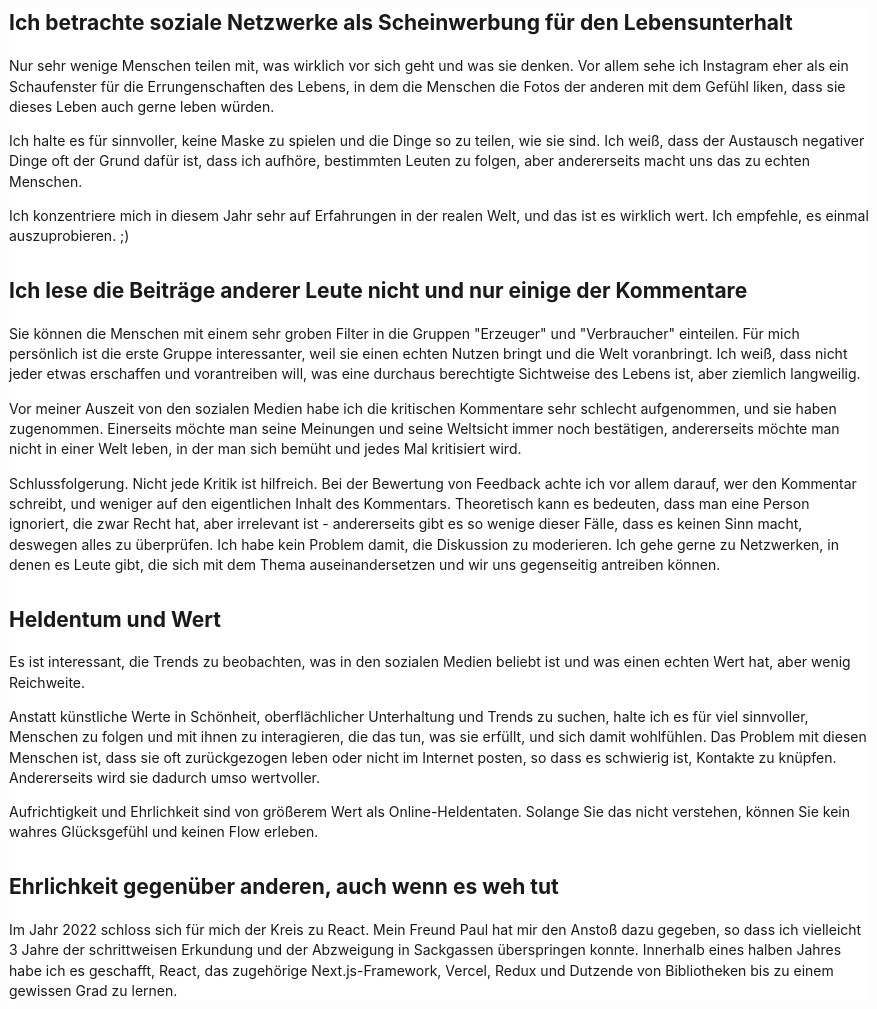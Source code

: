 Ich betrachte soziale Netzwerke als Scheinwerbung für den Lebensunterhalt
---------------------------------------------

Nur sehr wenige Menschen teilen mit, was wirklich vor sich geht und was sie denken. Vor allem sehe ich Instagram eher als ein Schaufenster für die Errungenschaften des Lebens, in dem die Menschen die Fotos der anderen mit dem Gefühl liken, dass sie dieses Leben auch gerne leben würden.

Ich halte es für sinnvoller, keine Maske zu spielen und die Dinge so zu teilen, wie sie sind. Ich weiß, dass der Austausch negativer Dinge oft der Grund dafür ist, dass ich aufhöre, bestimmten Leuten zu folgen, aber andererseits macht uns das zu echten Menschen.

Ich konzentriere mich in diesem Jahr sehr auf Erfahrungen in der realen Welt, und das ist es wirklich wert. Ich empfehle, es einmal auszuprobieren. ;)

Ich lese die Beiträge anderer Leute nicht und nur einige der Kommentare
------------------------------------------------------

Sie können die Menschen mit einem sehr groben Filter in die Gruppen "Erzeuger" und "Verbraucher" einteilen. Für mich persönlich ist die erste Gruppe interessanter, weil sie einen echten Nutzen bringt und die Welt voranbringt. Ich weiß, dass nicht jeder etwas erschaffen und vorantreiben will, was eine durchaus berechtigte Sichtweise des Lebens ist, aber ziemlich langweilig.

Vor meiner Auszeit von den sozialen Medien habe ich die kritischen Kommentare sehr schlecht aufgenommen, und sie haben zugenommen. Einerseits möchte man seine Meinungen und seine Weltsicht immer noch bestätigen, andererseits möchte man nicht in einer Welt leben, in der man sich bemüht und jedes Mal kritisiert wird.

Schlussfolgerung. Nicht jede Kritik ist hilfreich. Bei der Bewertung von Feedback achte ich vor allem darauf, wer den Kommentar schreibt, und weniger auf den eigentlichen Inhalt des Kommentars. Theoretisch kann es bedeuten, dass man eine Person ignoriert, die zwar Recht hat, aber irrelevant ist - andererseits gibt es so wenige dieser Fälle, dass es keinen Sinn macht, deswegen alles zu überprüfen. Ich habe kein Problem damit, die Diskussion zu moderieren. Ich gehe gerne zu Netzwerken, in denen es Leute gibt, die sich mit dem Thema auseinandersetzen und wir uns gegenseitig antreiben können.

Heldentum und Wert
-------------------

Es ist interessant, die Trends zu beobachten, was in den sozialen Medien beliebt ist und was einen echten Wert hat, aber wenig Reichweite.

Anstatt künstliche Werte in Schönheit, oberflächlicher Unterhaltung und Trends zu suchen, halte ich es für viel sinnvoller, Menschen zu folgen und mit ihnen zu interagieren, die das tun, was sie erfüllt, und sich damit wohlfühlen. Das Problem mit diesen Menschen ist, dass sie oft zurückgezogen leben oder nicht im Internet posten, so dass es schwierig ist, Kontakte zu knüpfen. Andererseits wird sie dadurch umso wertvoller.

Aufrichtigkeit und Ehrlichkeit sind von größerem Wert als Online-Heldentaten. Solange Sie das nicht verstehen, können Sie kein wahres Glücksgefühl und keinen Flow erleben.

Ehrlichkeit gegenüber anderen, auch wenn es weh tut
--------------------------------------

Im Jahr 2022 schloss sich für mich der Kreis zu React. Mein Freund Paul hat mir den Anstoß dazu gegeben, so dass ich vielleicht 3 Jahre der schrittweisen Erkundung und der Abzweigung in Sackgassen überspringen konnte. Innerhalb eines halben Jahres habe ich es geschafft, React, das zugehörige Next.js-Framework, Vercel, Redux und Dutzende von Bibliotheken bis zu einem gewissen Grad zu lernen.
